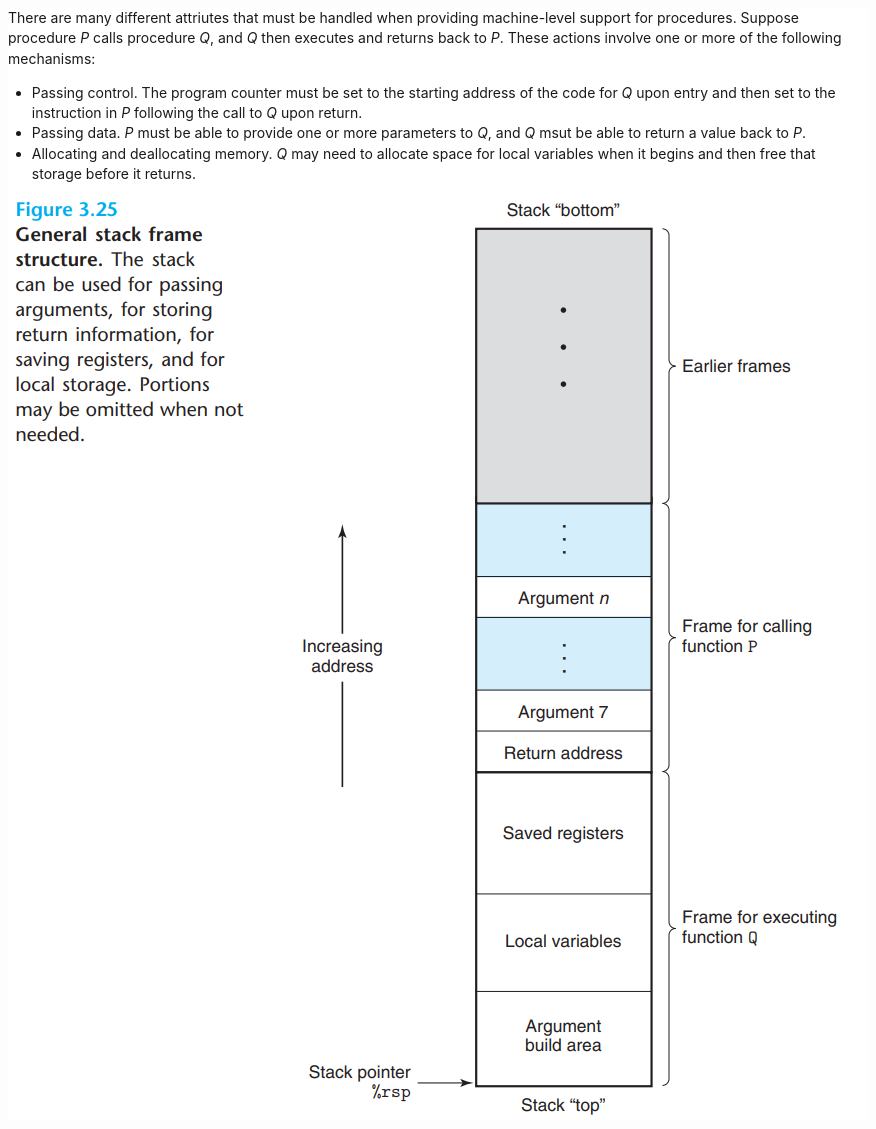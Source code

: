 There are many different attriutes that must be handled when providing machine-level support for procedures. Suppose procedure $P$ calls procedure $Q$, and $Q$ then executes and returns back to $P$. These actions involve one or more of the following mechanisms:

- Passing control. The program counter must be set to the starting address of the code for $Q$ upon entry and then set to the instruction in $P$ following the call to $Q$ upon return.
- Passing data. $P$ must be able to provide one or more parameters to $Q$, and $Q$ msut be able to return a value back to $P$.
- Allocating and deallocating memory. $Q$ may need to allocate space for local variables when it begins and then free that storage before it returns.

![3_25](res/3_25.png)

